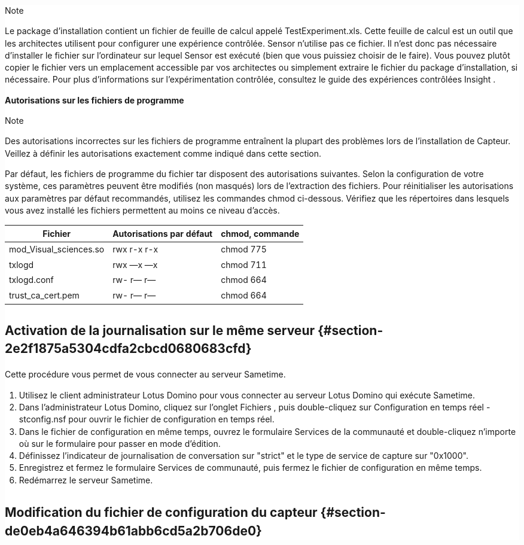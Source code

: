 >[!NOTE]
>
>Le package d’installation contient un fichier de feuille de calcul appelé TestExperiment.xls. Cette feuille de calcul est un outil que les architectes utilisent pour configurer une expérience contrôlée. Sensor n’utilise pas ce fichier. Il n’est donc pas nécessaire d’installer le fichier sur l’ordinateur sur lequel Sensor est exécuté (bien que vous puissiez choisir de le faire). Vous pouvez plutôt copier le fichier vers un emplacement accessible par vos architectes ou simplement extraire le fichier du package d’installation, si nécessaire. Pour plus d’informations sur l’expérimentation contrôlée, consultez le guide des expériences contrôlées Insight .

**Autorisations sur les fichiers de programme**

>[!NOTE]
>
>Des autorisations incorrectes sur les fichiers de programme entraînent la plupart des problèmes lors de l’installation de Capteur. Veillez à définir les autorisations exactement comme indiqué dans cette section.
>
>Par défaut, les fichiers de programme du fichier tar disposent des autorisations suivantes. Selon la configuration de votre système, ces paramètres peuvent être modifiés (non masqués) lors de l’extraction des fichiers. Pour réinitialiser les autorisations aux paramètres par défaut recommandés, utilisez les commandes chmod ci-dessous. Vérifiez que les répertoires dans lesquels vous avez installé les fichiers permettent au moins ce niveau d’accès.

| Fichier | Autorisations par défaut | chmod, commande |
|---|---|---|
| mod_Visual_sciences.so | rwx r-x r-x | chmod 775 |
| txlogd | rwx —x —x | chmod 711 |
| txlogd.conf | rw- r— r— | chmod 664 |
| trust_ca_cert.pem | rw- r— r— | chmod 664 |

## Activation de la journalisation sur le même serveur {#section-2e2f1875a5304cdfa2cbcd0680683cfd}

Cette procédure vous permet de vous connecter au serveur Sametime.

1. Utilisez le client administrateur Lotus Domino pour vous connecter au serveur Lotus Domino qui exécute Sametime.
1. Dans l’administrateur Lotus Domino, cliquez sur l’onglet Fichiers , puis double-cliquez sur Configuration en temps réel - stconfig.nsf pour ouvrir le fichier de configuration en temps réel.
1. Dans le fichier de configuration en même temps, ouvrez le formulaire Services de la communauté et double-cliquez n’importe où sur le formulaire pour passer en mode d’édition.
1. Définissez l’indicateur de journalisation de conversation sur &quot;strict&quot; et le type de service de capture sur &quot;0x1000&quot;.
1. Enregistrez et fermez le formulaire Services de communauté, puis fermez le fichier de configuration en même temps.
1. Redémarrez le serveur Sametime.

## Modification du fichier de configuration du capteur {#section-de0eb4a646394b61abb6cd5a2b706de0}
